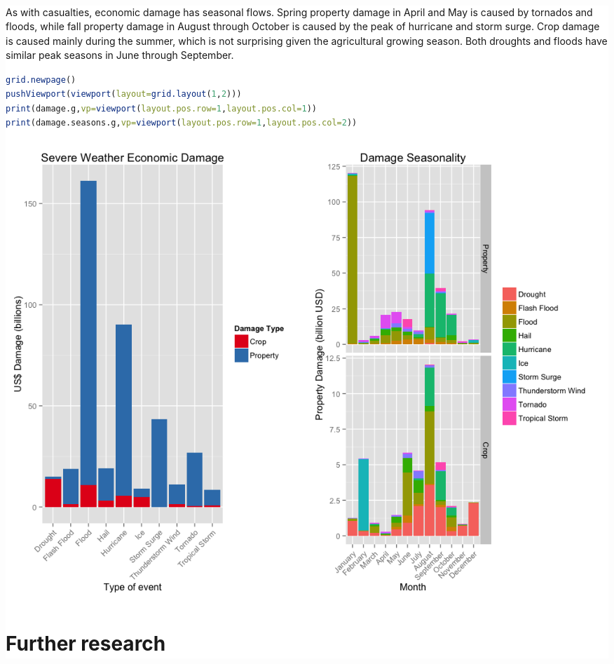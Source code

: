As with casualties, economic damage has seasonal flows.  Spring
property damage in April and May is caused by tornados and floods,
while fall property damage in August through October is caused by the
peak of hurricane and storm surge.  Crop damage is caused mainly
during the summer, which is not surprising given the agricultural
growing season.  Both droughts and floods have similar peak seasons in
June through September.


```r
grid.newpage()
pushViewport(viewport(layout=grid.layout(1,2)))
print(damage.g,vp=viewport(layout.pos.row=1,layout.pos.col=1))
print(damage.seasons.g,vp=viewport(layout.pos.row=1,layout.pos.col=2))
```

![Figure 3: Storm-related economic impacts](storm-data_files/figure-html/plot_damage_graphs-1.png) 

# Further research
